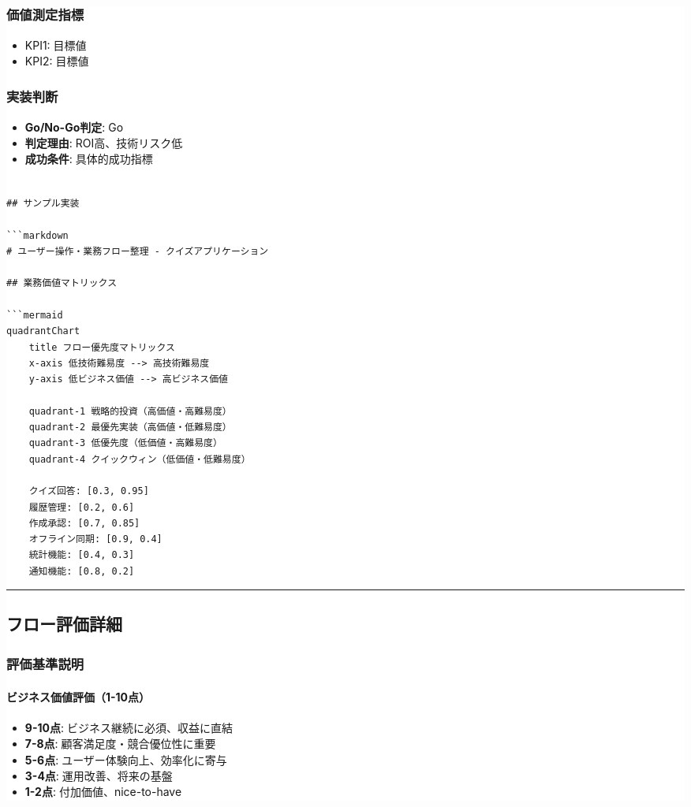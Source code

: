 ### 価値測定指標

- KPI1: 目標値
- KPI2: 目標値

### 実装判断

- **Go/No-Go判定**: Go
- **判定理由**: ROI高、技術リスク低
- **成功条件**: 具体的成功指標

```

## サンプル実装

```markdown
# ユーザー操作・業務フロー整理 - クイズアプリケーション

## 業務価値マトリックス

```mermaid
quadrantChart
    title フロー優先度マトリックス
    x-axis 低技術難易度 --> 高技術難易度
    y-axis 低ビジネス価値 --> 高ビジネス価値
    
    quadrant-1 戦略的投資（高価値・高難易度）
    quadrant-2 最優先実装（高価値・低難易度）
    quadrant-3 低優先度（低価値・高難易度）
    quadrant-4 クイックウィン（低価値・低難易度）
    
    クイズ回答: [0.3, 0.95]
    履歴管理: [0.2, 0.6]
    作成承認: [0.7, 0.85]
    オフライン同期: [0.9, 0.4]
    統計機能: [0.4, 0.3]
    通知機能: [0.8, 0.2]
```

---

## フロー評価詳細

### 評価基準説明

#### ビジネス価値評価（1-10点）

- **9-10点**: ビジネス継続に必須、収益に直結
- **7-8点**: 顧客満足度・競合優位性に重要
- **5-6点**: ユーザー体験向上、効率化に寄与
- **3-4点**: 運用改善、将来の基盤
- **1-2点**: 付加価値、nice-to-have
